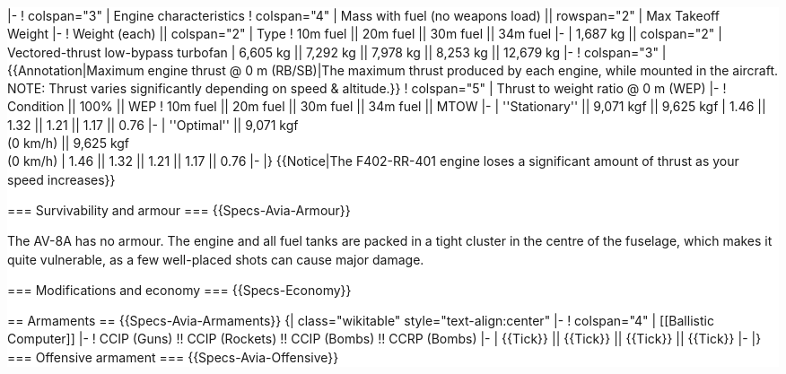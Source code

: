 |-
! colspan="3" | Engine characteristics
! colspan="4" | Mass with fuel (no weapons load) || rowspan="2" | Max Takeoff<br>Weight
|-
! Weight (each) || colspan="2" | Type
! 10m fuel || 20m fuel || 30m fuel || 34m fuel
|-
| 1,687 kg || colspan="2" | Vectored-thrust low-bypass turbofan
| 6,605 kg || 7,292 kg || 7,978 kg || 8,253 kg || 12,679 kg
|-
! colspan="3" | {{Annotation|Maximum engine thrust @ 0 m (RB/SB)|The maximum thrust produced by each engine, while mounted in the aircraft. NOTE: Thrust varies significantly depending on speed & altitude.}}
! colspan="5" | Thrust to weight ratio @ 0 m (WEP)
|-
! Condition || 100% || WEP
! 10m fuel || 20m fuel || 30m fuel || 34m fuel || MTOW
|-
| ''Stationary'' || 9,071 kgf || 9,625 kgf
| 1.46 || 1.32 || 1.21 || 1.17 || 0.76
|-
| ''Optimal'' || 9,071 kgf<br>(0 km/h) || 9,625 kgf<br>(0 km/h)
| 1.46 || 1.32 || 1.21 || 1.17 || 0.76
|-
|}
{{Notice|The F402-RR-401 engine loses a significant amount of thrust as your speed increases}}

=== Survivability and armour ===
{{Specs-Avia-Armour}}

The AV-8A has no armour. The engine and all fuel tanks are packed in a tight cluster in the centre of the fuselage, which makes it quite vulnerable, as a few well-placed shots can cause major damage.

=== Modifications and economy ===
{{Specs-Economy}}

== Armaments ==
{{Specs-Avia-Armaments}}
{| class="wikitable" style="text-align:center"
|-
! colspan="4" | [[Ballistic Computer]]
|-
! CCIP (Guns) !! CCIP (Rockets) !! CCIP (Bombs) !! CCRP (Bombs)
|-
| {{Tick}} || {{Tick}} || {{Tick}} || {{Tick}}
|-
|}
=== Offensive armament ===
{{Specs-Avia-Offensive}}
